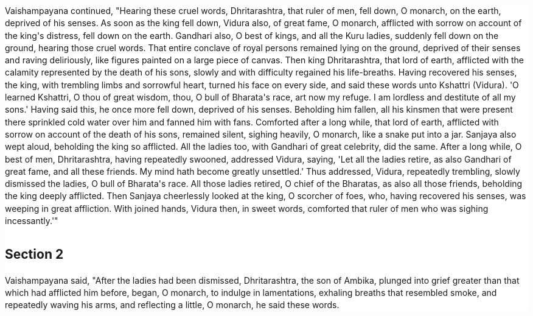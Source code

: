 Vaishampayana continued, "Hearing these cruel words, Dhritarashtra, that ruler of men, fell down, O monarch, on the earth, deprived of his senses. As soon as the king fell down, Vidura also, of great fame, O monarch, afflicted with sorrow on account of the king's distress, fell down on the earth. Gandhari also, O best of kings, and all the Kuru ladies, suddenly fell down on the ground, hearing those cruel words. That entire conclave of royal persons remained lying on the ground, deprived of their senses and raving deliriously, like figures painted on a large piece of canvas. Then king Dhritarashtra, that lord of earth, afflicted with the calamity represented by the death of his sons, slowly and with difficulty regained his life-breaths. Having recovered his senses, the king, with trembling limbs and sorrowful heart, turned his face on every side, and said these words unto Kshattri (Vidura). 'O learned Kshattri, O thou of great wisdom, thou, O bull of Bharata's race, art now my refuge. I am lordless and destitute of all my sons.' Having said this, he once more fell down, deprived of his senses. Beholding him fallen, all his kinsmen that were present there sprinkled cold water over him and fanned him with fans. Comforted after a long while, that lord of earth, afflicted with sorrow on account of the death of his sons, remained silent, sighing heavily, O monarch, like a snake put into a jar. Sanjaya also wept aloud, beholding the king so afflicted. All the ladies too, with Gandhari of great celebrity, did the same. After a long while, O best of men, Dhritarashtra, having repeatedly swooned, addressed Vidura, saying, 'Let all the ladies retire, as also Gandhari of great fame, and all these friends. My mind hath become greatly unsettled.' Thus addressed, Vidura, repeatedly trembling, slowly dismissed the ladies, O bull of Bharata's race. All those ladies retired, O chief of the Bharatas, as also all those friends, beholding the king deeply afflicted. Then Sanjaya cheerlessly looked at the king, O scorcher of foes, who, having recovered his senses, was weeping in great affliction. With joined hands, Vidura then, in sweet words, comforted that ruler of men who was sighing incessantly.'"   



## Section 2   

Vaishampayana said, "After the ladies had been dismissed, Dhritarashtra, the son of Ambika, plunged into grief greater than that which had afflicted him before, began, O monarch, to indulge in lamentations, exhaling breaths that resembled smoke, and repeatedly waving his arms, and reflecting a little, O monarch, he said these words.   
